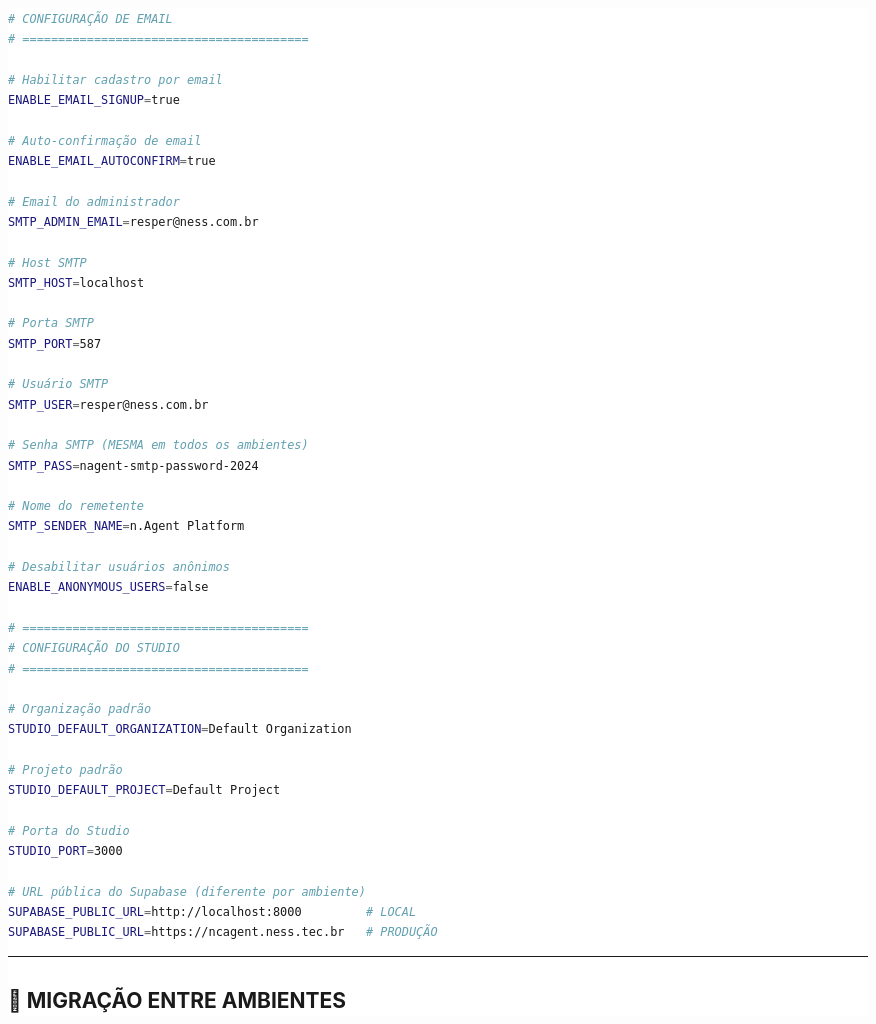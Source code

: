 ```bash
# CONFIGURAÇÃO DE EMAIL
# ========================================

# Habilitar cadastro por email
ENABLE_EMAIL_SIGNUP=true

# Auto-confirmação de email
ENABLE_EMAIL_AUTOCONFIRM=true

# Email do administrador
SMTP_ADMIN_EMAIL=resper@ness.com.br

# Host SMTP
SMTP_HOST=localhost

# Porta SMTP
SMTP_PORT=587

# Usuário SMTP
SMTP_USER=resper@ness.com.br

# Senha SMTP (MESMA em todos os ambientes)
SMTP_PASS=nagent-smtp-password-2024

# Nome do remetente
SMTP_SENDER_NAME=n.Agent Platform

# Desabilitar usuários anônimos
ENABLE_ANONYMOUS_USERS=false

# ========================================
# CONFIGURAÇÃO DO STUDIO
# ========================================

# Organização padrão
STUDIO_DEFAULT_ORGANIZATION=Default Organization

# Projeto padrão
STUDIO_DEFAULT_PROJECT=Default Project

# Porta do Studio
STUDIO_PORT=3000

# URL pública do Supabase (diferente por ambiente)
SUPABASE_PUBLIC_URL=http://localhost:8000         # LOCAL
SUPABASE_PUBLIC_URL=https://ncagent.ness.tec.br   # PRODUÇÃO
```

---

## 🔄 MIGRAÇÃO ENTRE AMBIENTES
